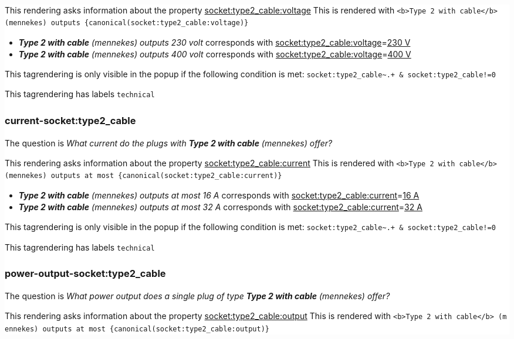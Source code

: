 This rendering asks information about the property  [socket:type2_cable:voltage](https://wiki.openstreetmap.org/wiki/Key:socket:type2_cable:voltage) This is rendered with  `<b>Type 2 with cable</b> (mennekes) outputs {canonical(socket:type2_cable:voltage)}`



  - *<b>Type 2 with cable</b> (mennekes) outputs 230 volt*  corresponds with  <a href='https://wiki.openstreetmap.org/wiki/Key:socket:type2_cable:voltage' target='_blank'>socket:type2_cable:voltage</a>=<a href='https://wiki.openstreetmap.org/wiki/Tag:socket:type2_cable:voltage%3D230 V' target='_blank'>230 V</a>
  - *<b>Type 2 with cable</b> (mennekes) outputs 400 volt*  corresponds with  <a href='https://wiki.openstreetmap.org/wiki/Key:socket:type2_cable:voltage' target='_blank'>socket:type2_cable:voltage</a>=<a href='https://wiki.openstreetmap.org/wiki/Tag:socket:type2_cable:voltage%3D400 V' target='_blank'>400 V</a>


This tagrendering is only visible in the popup if the following condition is met: `socket:type2_cable~.+ & socket:type2_cable!=0`

This tagrendering has labels  `technical`



### current-socket:type2_cable 



The question is  *What current do the plugs with <b>Type 2 with cable</b> (mennekes) offer?*

This rendering asks information about the property  [socket:type2_cable:current](https://wiki.openstreetmap.org/wiki/Key:socket:type2_cable:current) This is rendered with  `<b>Type 2 with cable</b> (mennekes) outputs at most {canonical(socket:type2_cable:current)}`



  - *<b>Type 2 with cable</b> (mennekes) outputs at most 16 A*  corresponds with  <a href='https://wiki.openstreetmap.org/wiki/Key:socket:type2_cable:current' target='_blank'>socket:type2_cable:current</a>=<a href='https://wiki.openstreetmap.org/wiki/Tag:socket:type2_cable:current%3D16 A' target='_blank'>16 A</a>
  - *<b>Type 2 with cable</b> (mennekes) outputs at most 32 A*  corresponds with  <a href='https://wiki.openstreetmap.org/wiki/Key:socket:type2_cable:current' target='_blank'>socket:type2_cable:current</a>=<a href='https://wiki.openstreetmap.org/wiki/Tag:socket:type2_cable:current%3D32 A' target='_blank'>32 A</a>


This tagrendering is only visible in the popup if the following condition is met: `socket:type2_cable~.+ & socket:type2_cable!=0`

This tagrendering has labels  `technical`



### power-output-socket:type2_cable 



The question is  *What power output does a single plug of type <b>Type 2 with cable</b> (mennekes) offer?*

This rendering asks information about the property  [socket:type2_cable:output](https://wiki.openstreetmap.org/wiki/Key:socket:type2_cable:output) This is rendered with  `<b>Type 2 with cable</b> (mennekes) outputs at most {canonical(socket:type2_cable:output)}`
